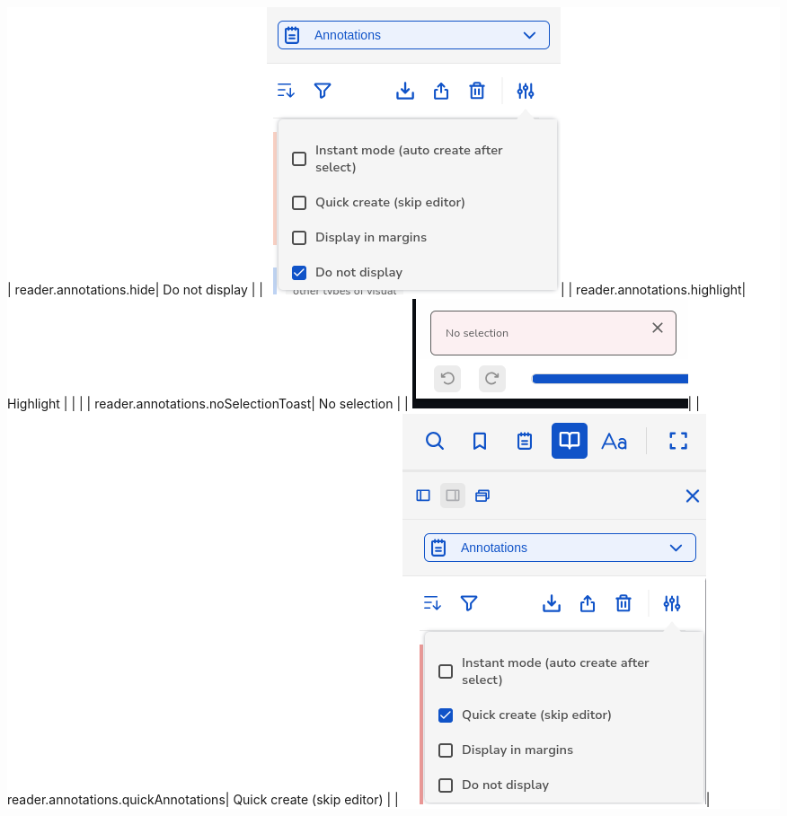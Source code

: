 |  reader.annotations.hide| Do not display	| | ![screenshot](/images/localisation_context/locale_Context_Table-38.png)| 
| reader.annotations.highlight| Highlight	| | | 
| reader.annotations.noSelectionToast| No selection	| | ![screenshot](/images/localisation_context/locale_Context_Table-40.png)| 
| reader.annotations.quickAnnotations| Quick create (skip editor)	| | ![screenshot](/images/localisation_context/locale_Context_Table-36.png)| 